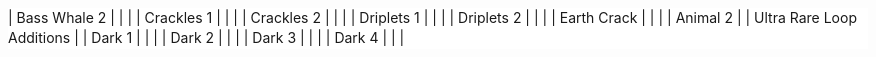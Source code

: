 | Bass Whale 2        |       |                           |
| Crackles 1          |       |                           |
| Crackles 2          |       |                           |
| Driplets 1          |       |                           |
| Driplets 2          |       |                           |
| Earth Crack         |       |                           |
| Animal 2            |       | Ultra Rare Loop Additions |
| Dark 1              |       |                           |
| Dark 2              |       |                           |
| Dark 3              |       |                           |
| Dark 4              |       |                           |

